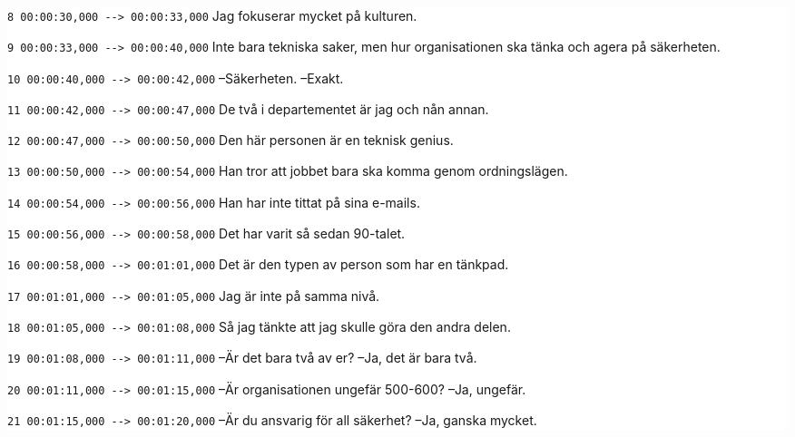 

`8 00:00:30,000 --> 00:00:33,000`
Jag fokuserar mycket på kulturen.



`9 00:00:33,000 --> 00:00:40,000`
Inte bara tekniska saker, men hur organisationen ska tänka och agera på säkerheten.



`10 00:00:40,000 --> 00:00:42,000`
–Säkerheten. –Exakt.



`11 00:00:42,000 --> 00:00:47,000`
De två i departementet är jag och nån annan.



`12 00:00:47,000 --> 00:00:50,000`
Den här personen är en teknisk genius.



`13 00:00:50,000 --> 00:00:54,000`
Han tror att jobbet bara ska komma genom ordningslägen.



`14 00:00:54,000 --> 00:00:56,000`
Han har inte tittat på sina e-mails.



`15 00:00:56,000 --> 00:00:58,000`
Det har varit så sedan 90-talet.



`16 00:00:58,000 --> 00:01:01,000`
Det är den typen av person som har en tänkpad.



`17 00:01:01,000 --> 00:01:05,000`
Jag är inte på samma nivå.



`18 00:01:05,000 --> 00:01:08,000`
Så jag tänkte att jag skulle göra den andra delen.



`19 00:01:08,000 --> 00:01:11,000`
–Är det bara två av er? –Ja, det är bara två.



`20 00:01:11,000 --> 00:01:15,000`
–Är organisationen ungefär 500-600? –Ja, ungefär.



`21 00:01:15,000 --> 00:01:20,000`
–Är du ansvarig för all säkerhet? –Ja, ganska mycket.
